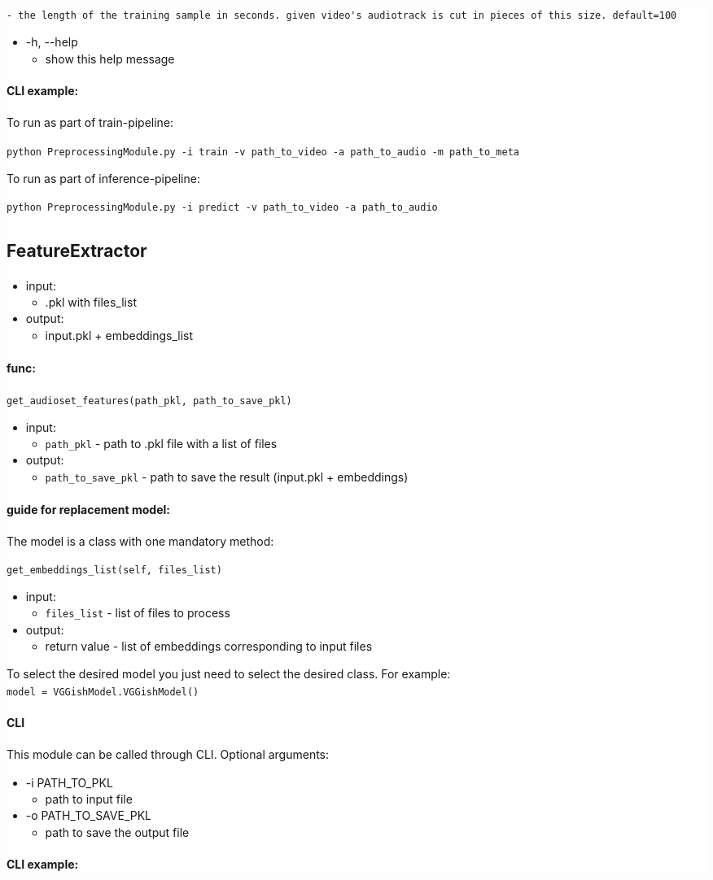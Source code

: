  	- the length of the training sample in seconds. given video's audiotrack is cut in pieces of this size. default=100
  * -h, --help        
  	- show this help message

#### CLI example:

To run as part of train-pipeline:
```
python PreprocessingModule.py -i train -v path_to_video -a path_to_audio -m path_to_meta
```
To run as part of inference-pipeline:
```
python PreprocessingModule.py -i predict -v path_to_video -a path_to_audio
```
 
## FeatureExtractor
 * input: 
 	- .pkl with files_list  
 * output: 
	- input.pkl + embeddings_list  
#### func:  
```
get_audioset_features(path_pkl, path_to_save_pkl)
```
* input:
	 - `path_pkl` - path to .pkl file with a list of files  
* output:
	 - `path_to_save_pkl` - path to save the result (input.pkl + embeddings)  

#### guide for replacement model:
The model is a class with one mandatory method:  
```
get_embeddings_list(self, files_list)
```
* input:
	- `files_list` - list of files to process
* output:
	 - return value - list of embeddings corresponding to input files  

To select the desired model you just need to select the desired class. For example:  
`model = VGGishModel.VGGishModel()`

#### CLI
This module can be called through CLI.
Optional arguments:
  * -i PATH_TO_PKL
  	- path to input file
  * -o PATH_TO_SAVE_PKL  
  	- path to save the output file

#### CLI example:
